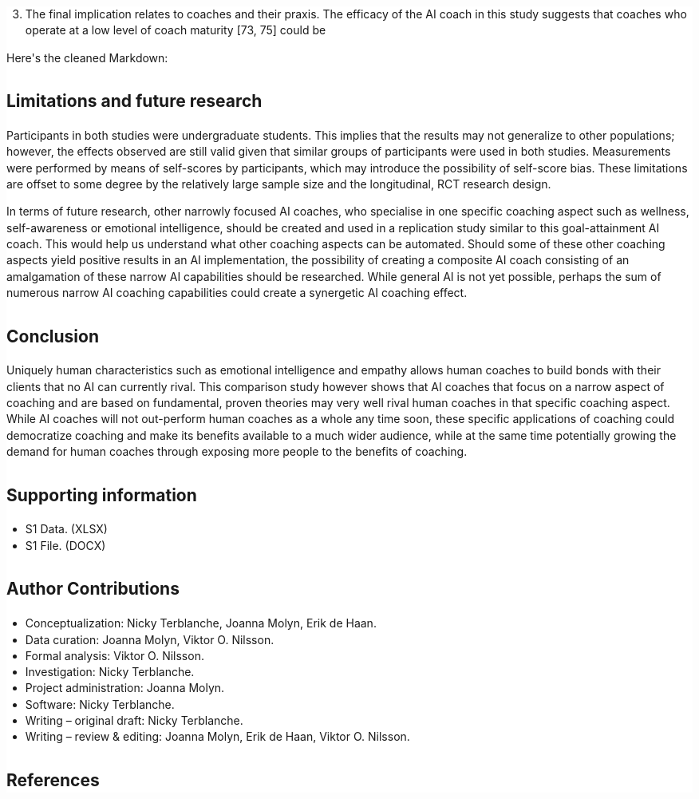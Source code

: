 3. The final implication relates to coaches and their praxis. The efficacy of the AI coach in this study suggests that coaches who operate at a low level of coach maturity [73, 75] could be

Here's the cleaned Markdown:

## Limitations and future research

Participants in both studies were undergraduate students. This implies that the results may not generalize to other populations; however, the effects observed are still valid given that similar groups of participants were used in both studies. Measurements were performed by means of self-scores by participants, which may introduce the possibility of self-score bias. These limitations are offset to some degree by the relatively large sample size and the longitudinal, RCT research design.

In terms of future research, other narrowly focused AI coaches, who specialise in one specific coaching aspect such as wellness, self-awareness or emotional intelligence, should be created and used in a replication study similar to this goal-attainment AI coach. This would help us understand what other coaching aspects can be automated. Should some of these other coaching aspects yield positive results in an AI implementation, the possibility of creating a composite AI coach consisting of an amalgamation of these narrow AI capabilities should be researched. While general AI is not yet possible, perhaps the sum of numerous narrow AI coaching capabilities could create a synergetic AI coaching effect.

## Conclusion

Uniquely human characteristics such as emotional intelligence and empathy allows human coaches to build bonds with their clients that no AI can currently rival. This comparison study however shows that AI coaches that focus on a narrow aspect of coaching and are based on fundamental, proven theories may very well rival human coaches in that specific coaching aspect. While AI coaches will not out-perform human coaches as a whole any time soon, these specific applications of coaching could democratize coaching and make its benefits available to a much wider audience, while at the same time potentially growing the demand for human coaches through exposing more people to the benefits of coaching.

## Supporting information

- S1 Data. (XLSX)
- S1 File. (DOCX)

## Author Contributions

- Conceptualization: Nicky Terblanche, Joanna Molyn, Erik de Haan.
- Data curation: Joanna Molyn, Viktor O. Nilsson.
- Formal analysis: Viktor O. Nilsson.
- Investigation: Nicky Terblanche.
- Project administration: Joanna Molyn.
- Software: Nicky Terblanche.
- Writing – original draft: Nicky Terblanche.
- Writing – review & editing: Joanna Molyn, Erik de Haan, Viktor O. Nilsson.

## References
